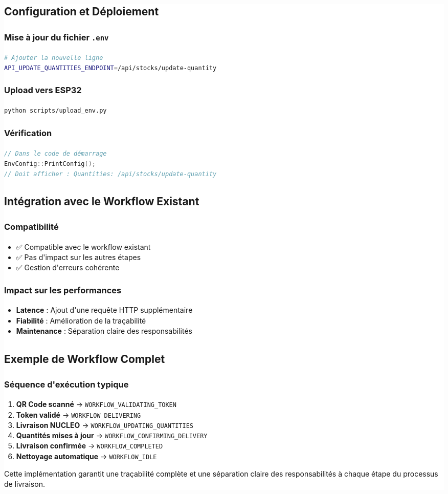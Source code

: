 ## Configuration et Déploiement

### **Mise à jour du fichier `.env`**
```bash
# Ajouter la nouvelle ligne
API_UPDATE_QUANTITIES_ENDPOINT=/api/stocks/update-quantity
```

### **Upload vers ESP32**
```bash
python scripts/upload_env.py
```

### **Vérification**
```cpp
// Dans le code de démarrage
EnvConfig::PrintConfig();
// Doit afficher : Quantities: /api/stocks/update-quantity
```

## Intégration avec le Workflow Existant

### **Compatibilité**
- ✅ Compatible avec le workflow existant
- ✅ Pas d'impact sur les autres étapes
- ✅ Gestion d'erreurs cohérente

### **Impact sur les performances**
- **Latence** : Ajout d'une requête HTTP supplémentaire
- **Fiabilité** : Amélioration de la traçabilité
- **Maintenance** : Séparation claire des responsabilités

## Exemple de Workflow Complet

### **Séquence d'exécution typique**
1. **QR Code scanné** → `WORKFLOW_VALIDATING_TOKEN`
2. **Token validé** → `WORKFLOW_DELIVERING`
3. **Livraison NUCLEO** → `WORKFLOW_UPDATING_QUANTITIES`
4. **Quantités mises à jour** → `WORKFLOW_CONFIRMING_DELIVERY`
5. **Livraison confirmée** → `WORKFLOW_COMPLETED`
6. **Nettoyage automatique** → `WORKFLOW_IDLE`

Cette implémentation garantit une traçabilité complète et une séparation claire des responsabilités à chaque étape du processus de livraison.
